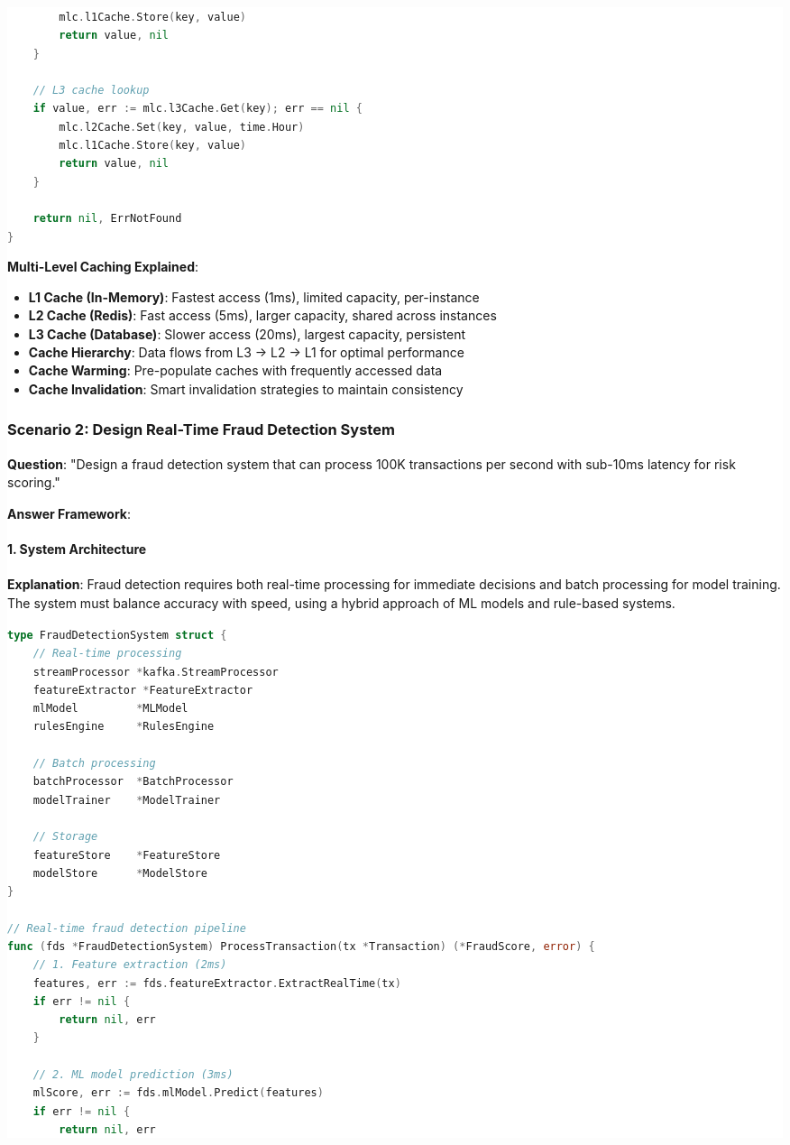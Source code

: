 ```go
        mlc.l1Cache.Store(key, value)
        return value, nil
    }

    // L3 cache lookup
    if value, err := mlc.l3Cache.Get(key); err == nil {
        mlc.l2Cache.Set(key, value, time.Hour)
        mlc.l1Cache.Store(key, value)
        return value, nil
    }

    return nil, ErrNotFound
}
```

**Multi-Level Caching Explained**:

- **L1 Cache (In-Memory)**: Fastest access (1ms), limited capacity, per-instance
- **L2 Cache (Redis)**: Fast access (5ms), larger capacity, shared across instances
- **L3 Cache (Database)**: Slower access (20ms), largest capacity, persistent
- **Cache Hierarchy**: Data flows from L3 → L2 → L1 for optimal performance
- **Cache Warming**: Pre-populate caches with frequently accessed data
- **Cache Invalidation**: Smart invalidation strategies to maintain consistency

### **Scenario 2: Design Real-Time Fraud Detection System**

**Question**: "Design a fraud detection system that can process 100K transactions per second with sub-10ms latency for risk scoring."

**Answer Framework**:

#### **1. System Architecture**

**Explanation**: Fraud detection requires both real-time processing for immediate decisions and batch processing for model training. The system must balance accuracy with speed, using a hybrid approach of ML models and rule-based systems.

```go
type FraudDetectionSystem struct {
    // Real-time processing
    streamProcessor *kafka.StreamProcessor
    featureExtractor *FeatureExtractor
    mlModel         *MLModel
    rulesEngine     *RulesEngine

    // Batch processing
    batchProcessor  *BatchProcessor
    modelTrainer    *ModelTrainer

    // Storage
    featureStore    *FeatureStore
    modelStore      *ModelStore
}

// Real-time fraud detection pipeline
func (fds *FraudDetectionSystem) ProcessTransaction(tx *Transaction) (*FraudScore, error) {
    // 1. Feature extraction (2ms)
    features, err := fds.featureExtractor.ExtractRealTime(tx)
    if err != nil {
        return nil, err
    }

    // 2. ML model prediction (3ms)
    mlScore, err := fds.mlModel.Predict(features)
    if err != nil {
        return nil, err
```